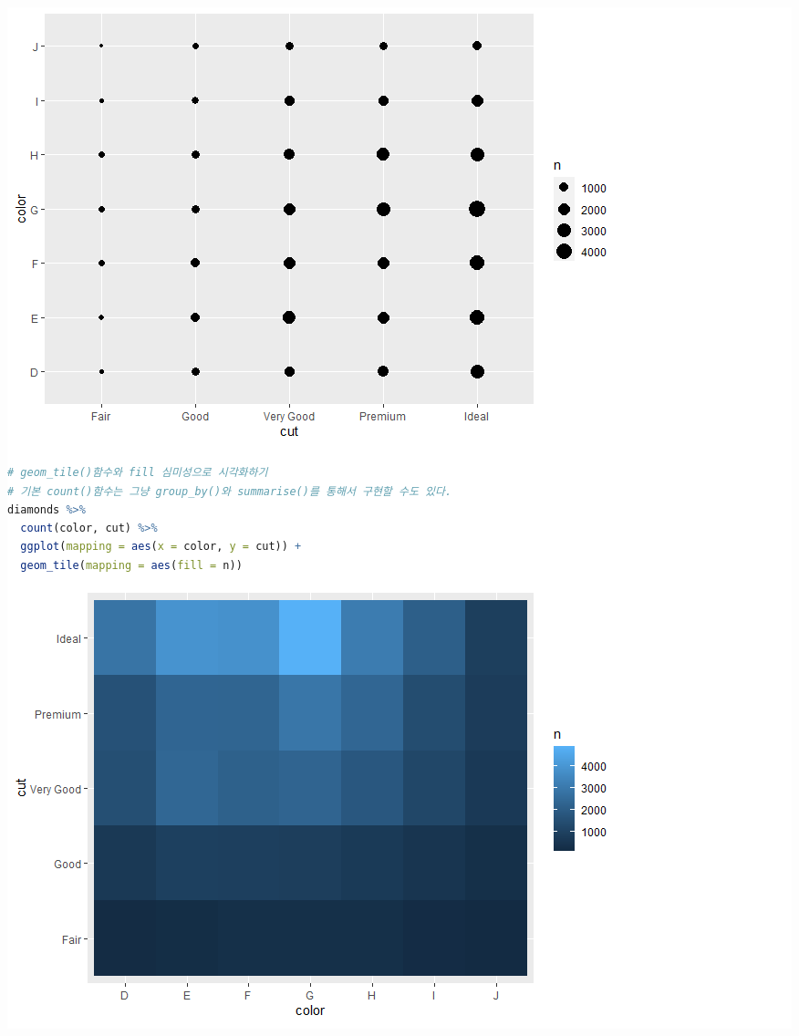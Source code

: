 ![](week2-homework_files/figure-gfm/unnamed-chunk-56-1.png)

``` r
# geom_tile()함수와 fill 심미성으로 시각화하기
# 기본 count()함수는 그냥 group_by()와 summarise()를 통해서 구현할 수도 있다.
diamonds %>%
  count(color, cut) %>%
  ggplot(mapping = aes(x = color, y = cut)) +
  geom_tile(mapping = aes(fill = n))
```

![](week2-homework_files/figure-gfm/unnamed-chunk-56-2.png)
